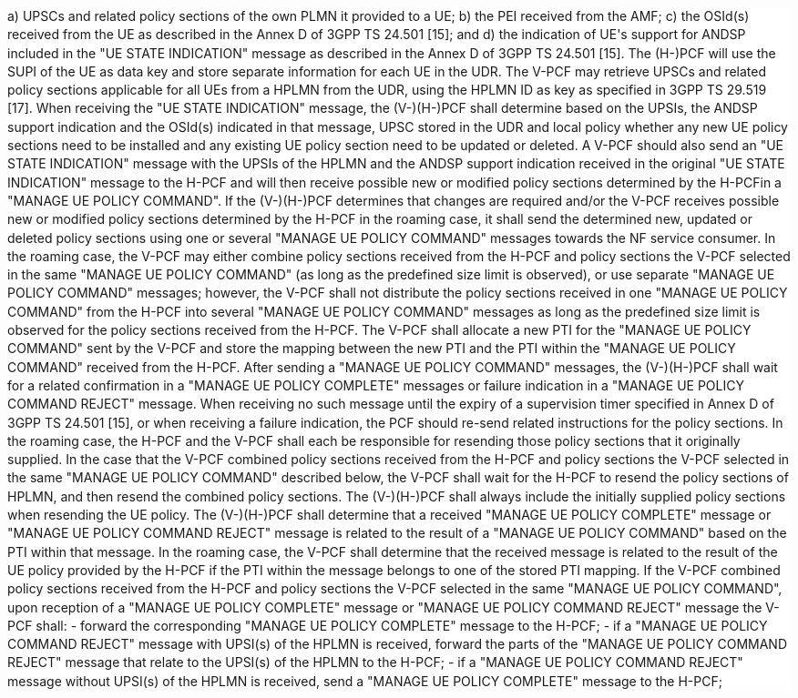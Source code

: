 a) UPSCs and related policy sections of the own PLMN it provided to a UE;
b) the PEI received from the AMF;
c) the OSId(s) received from the UE as described in the Annex D of 3GPP TS
24.501 [15]; and
d) the indication of UE\'s support for ANDSP included in the \"UE STATE
INDICATION\" message as described in the Annex D of 3GPP TS 24.501 [15].
The (H-)PCF will use the SUPI of the UE as data key and store separate
information for each UE in the UDR.
The V-PCF may retrieve UPSCs and related policy sections applicable for all
UEs from a HPLMN from the UDR, using the HPLMN ID as key as specified in 3GPP
TS 29.519 [17].
When receiving the \"UE STATE INDICATION\" message, the (V-)(H-)PCF shall
determine based on the UPSIs, the ANDSP support indication and the OSId(s)
indicated in that message, UPSC stored in the UDR and local policy whether any
new UE policy sections need to be installed and any existing UE policy section
need to be updated or deleted. A V-PCF should also send an \"UE STATE
INDICATION\" message with the UPSIs of the HPLMN and the ANDSP support
indication received in the original \"UE STATE INDICATION\" message to the
H-PCF and will then receive possible new or modified policy sections
determined by the H-PCFin a \"MANAGE UE POLICY COMMAND\". If the (V-)(H-)PCF
determines that changes are required and/or the V-PCF receives possible new or
modified policy sections determined by the H-PCF in the roaming case, it shall
send the determined new, updated or deleted policy sections using one or
several \"MANAGE UE POLICY COMMAND\" messages towards the NF service consumer.
In the roaming case, the V-PCF may either combine policy sections received
from the H-PCF and policy sections the V-PCF selected in the same \"MANAGE UE
POLICY COMMAND\" (as long as the predefined size limit is observed), or use
separate \"MANAGE UE POLICY COMMAND\" messages; however, the V-PCF shall not
distribute the policy sections received in one \"MANAGE UE POLICY COMMAND\"
from the H-PCF into several \"MANAGE UE POLICY COMMAND\" messages as long as
the predefined size limit is observed for the policy sections received from
the H-PCF. The V-PCF shall allocate a new PTI for the \"MANAGE UE POLICY
COMMAND\" sent by the V-PCF and store the mapping between the new PTI and the
PTI within the \"MANAGE UE POLICY COMMAND\" received from the H-PCF.
After sending a \"MANAGE UE POLICY COMMAND\" messages, the (V-)(H-)PCF shall
wait for a related confirmation in a \"MANAGE UE POLICY COMPLETE\" messages or
failure indication in a \"MANAGE UE POLICY COMMAND REJECT\" message. When
receiving no such message until the expiry of a supervision timer specified in
Annex D of 3GPP TS 24.501 [15], or when receiving a failure indication, the
PCF should re-send related instructions for the policy sections. In the
roaming case, the H-PCF and the V-PCF shall each be responsible for resending
those policy sections that it originally supplied. In the case that the V-PCF
combined policy sections received from the H-PCF and policy sections the V-PCF
selected in the same \"MANAGE UE POLICY COMMAND\" described below, the V-PCF
shall wait for the H-PCF to resend the policy sections of HPLMN, and then
resend the combined policy sections. The (V-)(H-)PCF shall always include the
initially supplied policy sections when resending the UE policy.
The (V-)(H-)PCF shall determine that a received \"MANAGE UE POLICY COMPLETE\"
message or \"MANAGE UE POLICY COMMAND REJECT\" message is related to the
result of a \"MANAGE UE POLICY COMMAND\" based on the PTI within that message.
In the roaming case, the V-PCF shall determine that the received message is
related to the result of the UE policy provided by the H-PCF if the PTI within
the message belongs to one of the stored PTI mapping.
If the V-PCF combined policy sections received from the H-PCF and policy
sections the V-PCF selected in the same \"MANAGE UE POLICY COMMAND\", upon
reception of a \"MANAGE UE POLICY COMPLETE\" message or \"MANAGE UE POLICY
COMMAND REJECT\" message the V-PCF shall:
\- forward the corresponding \"MANAGE UE POLICY COMPLETE\" message to the
H-PCF;
\- if a \"MANAGE UE POLICY COMMAND REJECT\" message with UPSI(s) of the HPLMN
is received, forward the parts of the \"MANAGE UE POLICY COMMAND REJECT\"
message that relate to the UPSI(s) of the HPLMN to the H-PCF;
\- if a \"MANAGE UE POLICY COMMAND REJECT\" message without UPSI(s) of the
HPLMN is received, send a \"MANAGE UE POLICY COMPLETE\" message to the H-PCF;